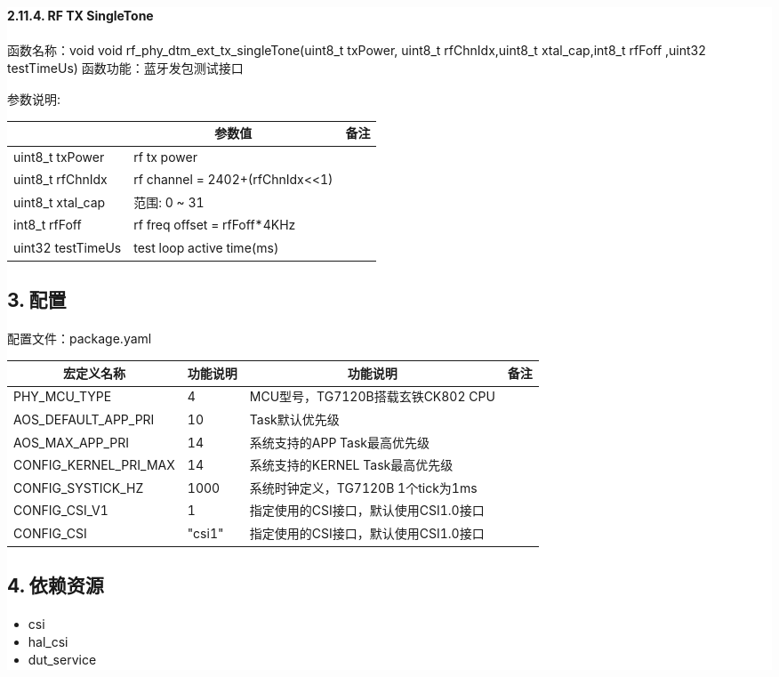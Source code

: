 ####  2.11.4. RF TX SingleTone

函数名称：void void    rf_phy_dtm_ext_tx_singleTone(uint8_t txPower, uint8_t rfChnIdx,uint8_t xtal_cap,int8_t rfFoff ,uint32 testTimeUs)
函数功能：蓝牙发包测试接口

参数说明:

|                   | 参数值                          | 备注 |
| ----------------- | ------------------------------- | ---- |
| uint8_t txPower   | rf tx power                     |      |
| uint8_t rfChnIdx  | rf channel = 2402+(rfChnIdx<<1) |      |
| uint8_t xtal_cap  | 范围: 0 ~  31                   |      |
| int8_t rfFoff     | rf freq offset = rfFoff*4KHz    |      |
| uint32 testTimeUs | test loop active time(ms)       |      |

## 3. 配置

配置文件：package.yaml

| 宏定义名称              | 功能说明  | 功能说明                              | 备注 |
| --------------------- | -------- | ------------------------------------ | ---- |
| PHY_MCU_TYPE          | 4        | MCU型号，TG7120B搭载玄铁CK802 CPU |      |
| AOS_DEFAULT_APP_PRI   | 10       | Task默认优先级                        |      |
| AOS_MAX_APP_PRI       | 14       | 系统支持的APP Task最高优先级            |      |
| CONFIG_KERNEL_PRI_MAX | 14       | 系统支持的KERNEL Task最高优先级         |      |
| CONFIG_SYSTICK_HZ     | 1000     | 系统时钟定义，TG7120B 1个tick为1ms     |      |
| CONFIG_CSI_V1         | 1        | 指定使用的CSI接口，默认使用CSI1.0接口    |      |
| CONFIG_CSI            | "csi1"   | 指定使用的CSI接口，默认使用CSI1.0接口    |      |
    
## 4. 依赖资源

- csi
- hal_csi
- dut_service